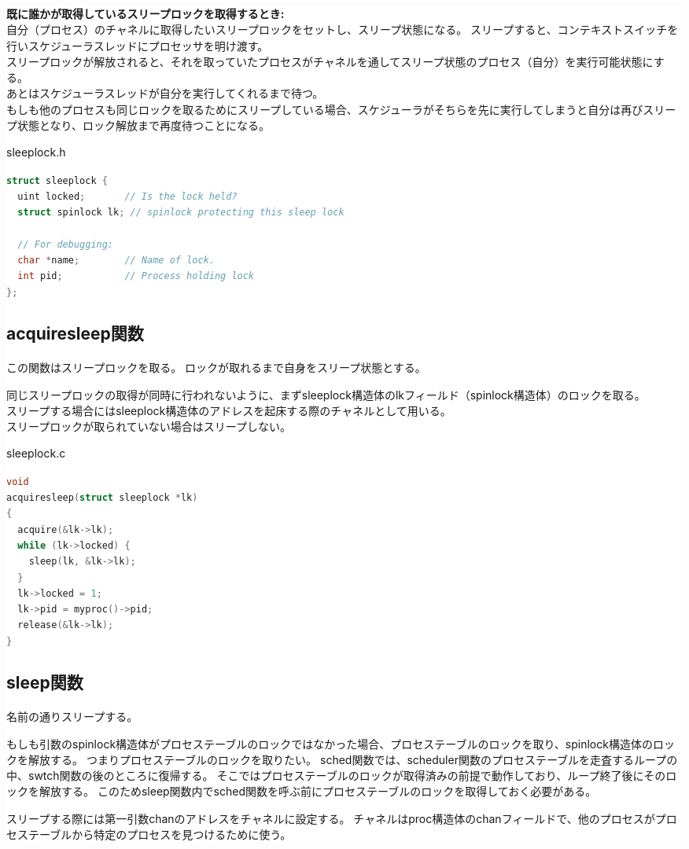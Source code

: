 **既に誰かが取得しているスリープロックを取得するとき:**  
自分（プロセス）のチャネルに取得したいスリープロックをセットし、スリープ状態になる。
スリープすると、コンテキストスイッチを行いスケジューラスレッドにプロセッサを明け渡す。  
スリープロックが解放されると、それを取っていたプロセスがチャネルを通してスリープ状態のプロセス（自分）を実行可能状態にする。  
あとはスケジューラスレッドが自分を実行してくれるまで待つ。  
もしも他のプロセスも同じロックを取るためにスリープしている場合、スケジューラがそちらを先に実行してしまうと自分は再びスリープ状態となり、ロック解放まで再度待つことになる。

sleeplock.h
```c
struct sleeplock {
  uint locked;       // Is the lock held?
  struct spinlock lk; // spinlock protecting this sleep lock
  
  // For debugging:
  char *name;        // Name of lock.
  int pid;           // Process holding lock
};
```

## acquiresleep関数
この関数はスリープロックを取る。
ロックが取れるまで自身をスリープ状態とする。

同じスリープロックの取得が同時に行われないように、まずsleeplock構造体のlkフィールド（spinlock構造体）のロックを取る。  
スリープする場合にはsleeplock構造体のアドレスを起床する際のチャネルとして用いる。  
スリープロックが取られていない場合はスリープしない。  

sleeplock.c
```c
void
acquiresleep(struct sleeplock *lk)
{
  acquire(&lk->lk);
  while (lk->locked) {
    sleep(lk, &lk->lk);
  }
  lk->locked = 1;
  lk->pid = myproc()->pid;
  release(&lk->lk);
}
```

## sleep関数
名前の通りスリープする。

もしも引数のspinlock構造体がプロセステーブルのロックではなかった場合、プロセステーブルのロックを取り、spinlock構造体のロックを解放する。
つまりプロセステーブルのロックを取りたい。
sched関数では、scheduler関数のプロセステーブルを走査するループの中、swtch関数の後のところに復帰する。
そこではプロセステーブルのロックが取得済みの前提で動作しており、ループ終了後にそのロックを解放する。
このためsleep関数内でsched関数を呼ぶ前にプロセステーブルのロックを取得しておく必要がある。  

スリープする際には第一引数chanのアドレスをチャネルに設定する。
チャネルはproc構造体のchanフィールドで、他のプロセスがプロセステーブルから特定のプロセスを見つけるために使う。
